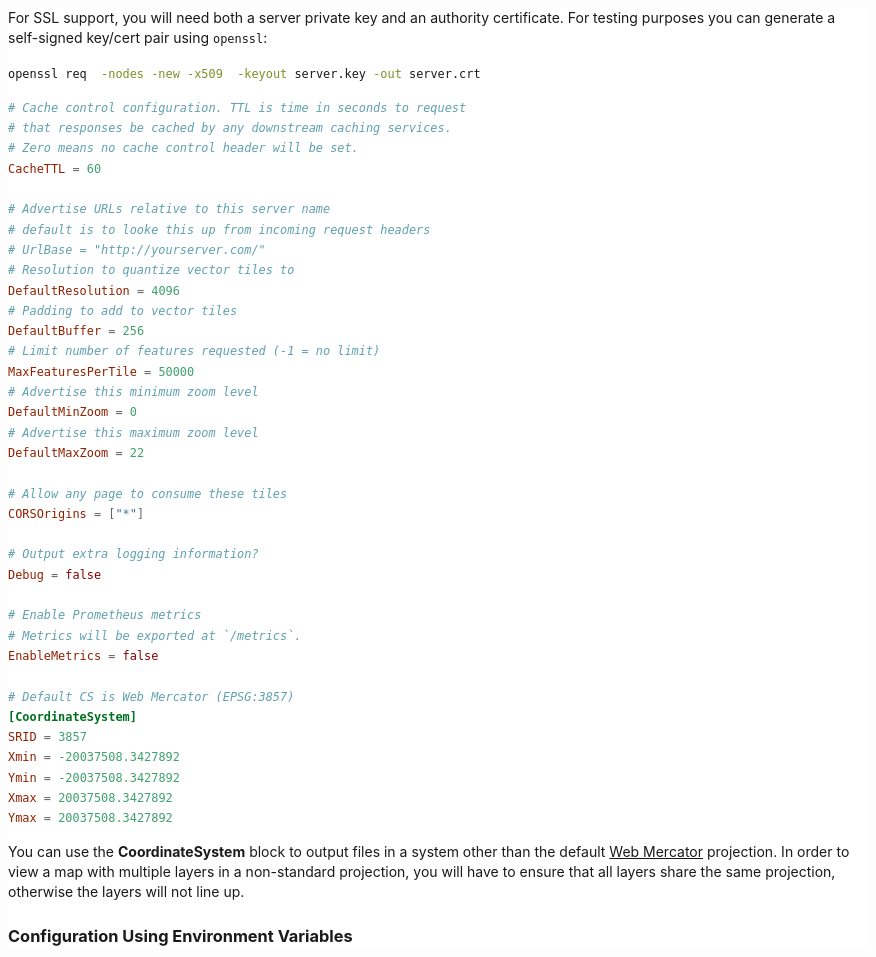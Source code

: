 ```toml
```

For SSL support, you will need both a server private key and an authority certificate. For testing purposes you can generate a self-signed key/cert pair using `openssl`:

```bash
openssl req  -nodes -new -x509  -keyout server.key -out server.crt
```

```toml
# Cache control configuration. TTL is time in seconds to request
# that responses be cached by any downstream caching services.
# Zero means no cache control header will be set.
CacheTTL = 60

# Advertise URLs relative to this server name
# default is to looke this up from incoming request headers
# UrlBase = "http://yourserver.com/"
# Resolution to quantize vector tiles to
DefaultResolution = 4096
# Padding to add to vector tiles
DefaultBuffer = 256
# Limit number of features requested (-1 = no limit)
MaxFeaturesPerTile = 50000
# Advertise this minimum zoom level
DefaultMinZoom = 0
# Advertise this maximum zoom level
DefaultMaxZoom = 22

# Allow any page to consume these tiles
CORSOrigins = ["*"]

# Output extra logging information?
Debug = false

# Enable Prometheus metrics
# Metrics will be exported at `/metrics`.
EnableMetrics = false

# Default CS is Web Mercator (EPSG:3857)
[CoordinateSystem]
SRID = 3857
Xmin = -20037508.3427892
Ymin = -20037508.3427892
Xmax = 20037508.3427892
Ymax = 20037508.3427892
```
You can use the **CoordinateSystem** block to output files in a system other than the default [Web Mercator](http://epsg.io/3857) projection. In order to view a map with multiple layers in a non-standard projection, you will have to ensure that all layers share the same projection, otherwise the layers will not line up.

### Configuration Using Environment Variables
